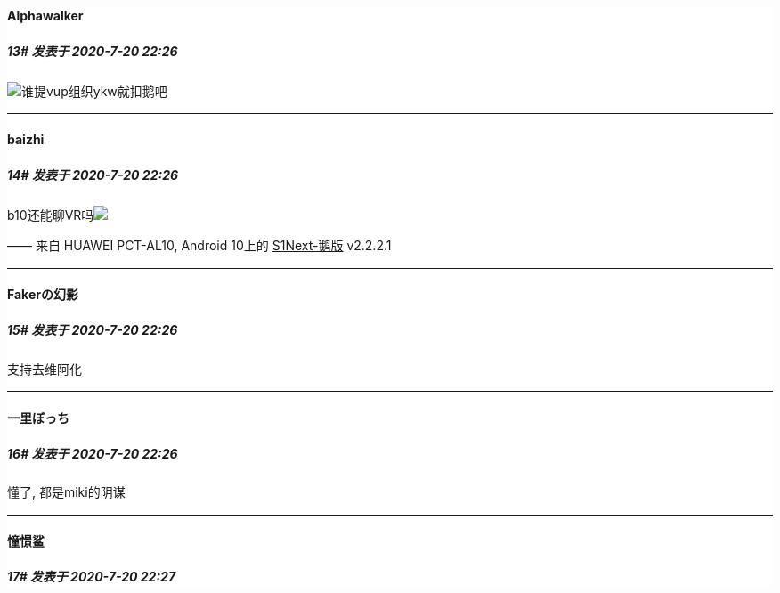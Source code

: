 ####  Alphawalker  
##### 13#       发表于 2020-7-20 22:26



<img src="https://static.saraba1st.com/image/smiley/face2017/067.png" referrerpolicy="no-referrer">谁提vup组织ykw就扣鹅吧







-----

####  baizhi  
##### 14#       发表于 2020-7-20 22:26




b10还能聊VR吗<img src="https://static.saraba1st.com/image/smiley/face2017/194.png" referrerpolicy="no-referrer">

—— 来自 HUAWEI PCT-AL10, Android 10上的 [S1Next-鹅版](https://github.com/ykrank/S1-Next/releases) v2.2.2.1







-----

####  Fakerの幻影  
##### 15#       发表于 2020-7-20 22:26




支持去维阿化







-----

####  一里ぼっち  
##### 16#       发表于 2020-7-20 22:26




懂了, 都是miki的阴谋







-----

####  憧憬鲨  
##### 17#       发表于 2020-7-20 22:27
